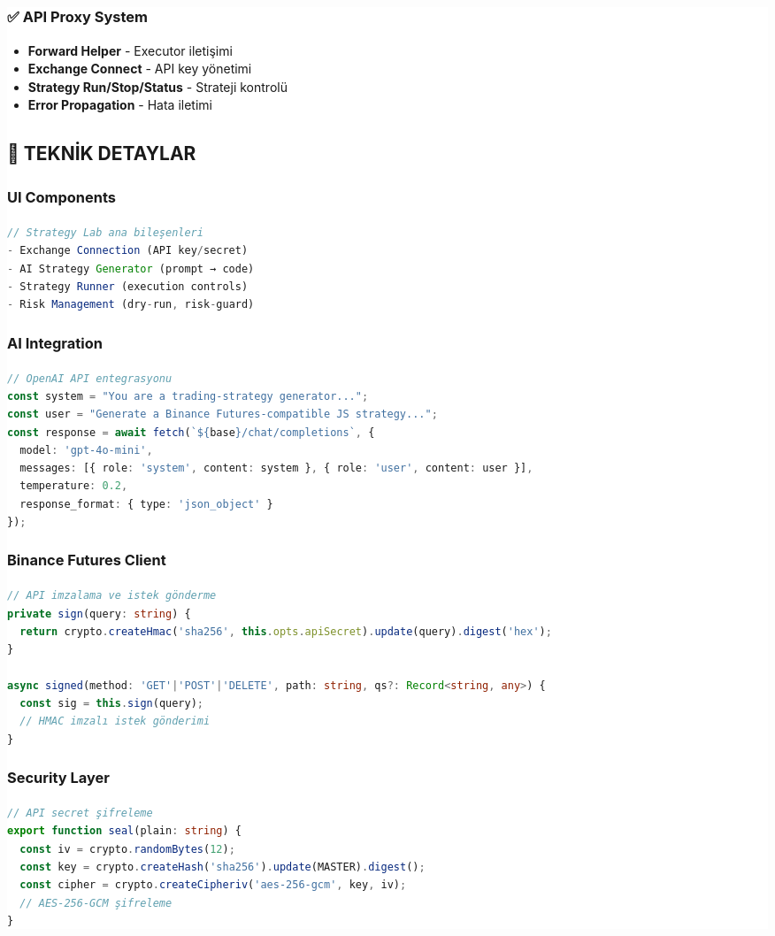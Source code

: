 ### ✅ API Proxy System
- **Forward Helper** - Executor iletişimi
- **Exchange Connect** - API key yönetimi
- **Strategy Run/Stop/Status** - Strateji kontrolü
- **Error Propagation** - Hata iletimi

## 🔧 TEKNİK DETAYLAR

### UI Components
```typescript
// Strategy Lab ana bileşenleri
- Exchange Connection (API key/secret)
- AI Strategy Generator (prompt → code)
- Strategy Runner (execution controls)
- Risk Management (dry-run, risk-guard)
```

### AI Integration
```typescript
// OpenAI API entegrasyonu
const system = "You are a trading-strategy generator...";
const user = "Generate a Binance Futures-compatible JS strategy...";
const response = await fetch(`${base}/chat/completions`, {
  model: 'gpt-4o-mini',
  messages: [{ role: 'system', content: system }, { role: 'user', content: user }],
  temperature: 0.2,
  response_format: { type: 'json_object' }
});
```

### Binance Futures Client
```typescript
// API imzalama ve istek gönderme
private sign(query: string) {
  return crypto.createHmac('sha256', this.opts.apiSecret).update(query).digest('hex');
}

async signed(method: 'GET'|'POST'|'DELETE', path: string, qs?: Record<string, any>) {
  const sig = this.sign(query);
  // HMAC imzalı istek gönderimi
}
```

### Security Layer
```typescript
// API secret şifreleme
export function seal(plain: string) {
  const iv = crypto.randomBytes(12);
  const key = crypto.createHash('sha256').update(MASTER).digest();
  const cipher = crypto.createCipheriv('aes-256-gcm', key, iv);
  // AES-256-GCM şifreleme
}
```
